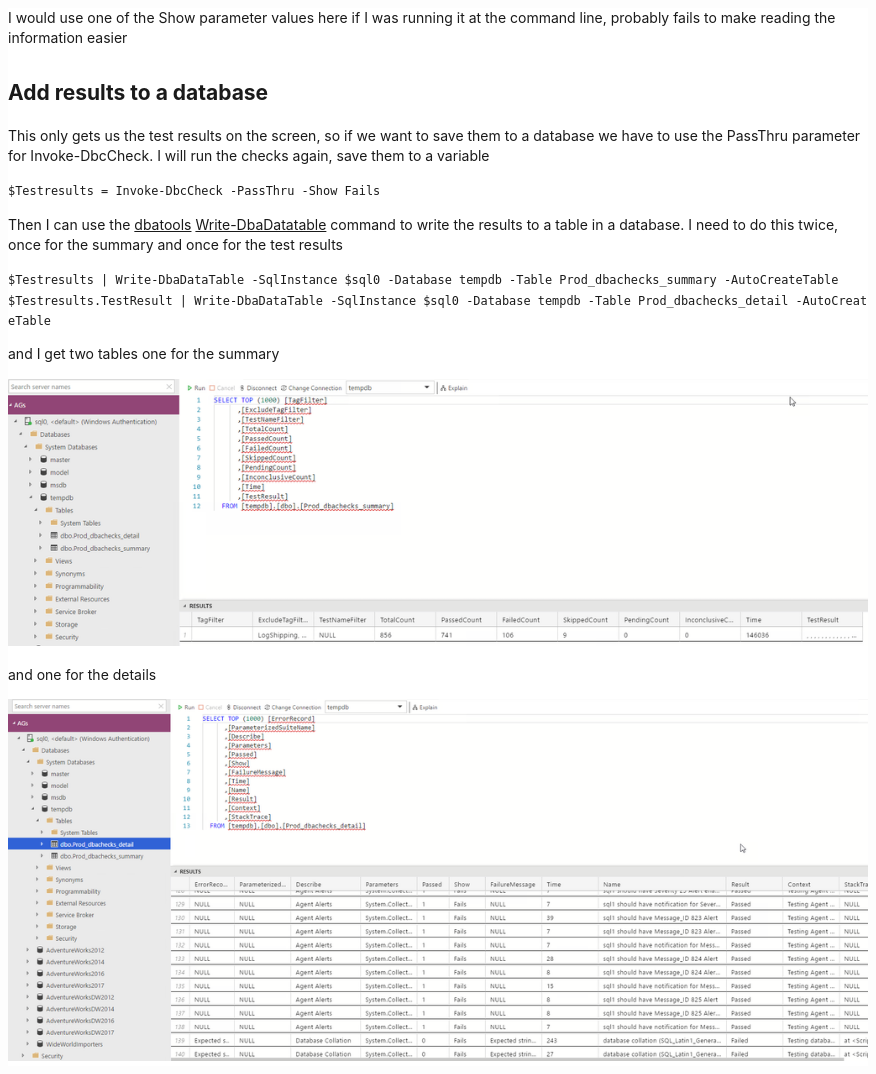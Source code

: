I would use one of the Show parameter values here if I was running it at the command line, probably fails to make reading the information easier

Add results to a database
-------------------------

This only gets us the test results on the screen, so if we want to save them to a database we have to use the PassThru parameter for Invoke-DbcCheck. I will run the checks again, save them to a variable

`$Testresults = Invoke-DbcCheck -PassThru -Show Fails`

Then I can use the [dbatools](http://dbatools.io) [Write-DbaDatatable](https://dbatools.io/functions/write-dbadatatable/) command to write the results to a table in a database. I need to do this twice, once for the summary and once for the test results
```
$Testresults | Write-DbaDataTable -SqlInstance $sql0 -Database tempdb -Table Prod_dbachecks_summary -AutoCreateTable
$Testresults.TestResult | Write-DbaDataTable -SqlInstance $sql0 -Database tempdb -Table Prod_dbachecks_detail -AutoCreateTable
```
and I get two tables one for the summary

[![02 - summary](/assets/uploads/2018/05/02-summary.png)](/assets/uploads/2018/05/02-summary.png)

and one for the details

[![03 - detail](/assets/uploads/2018/05/03-detail.png)](/assets/uploads/2018/05/03-detail.png)
